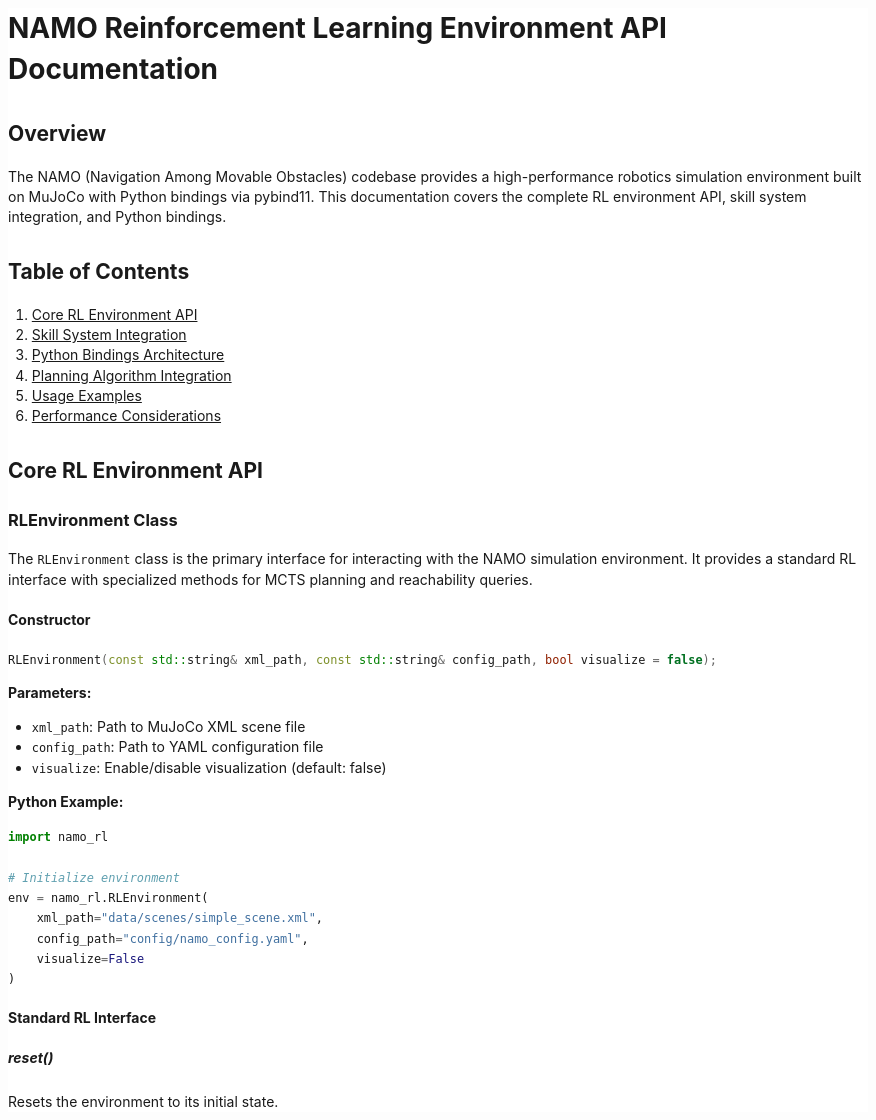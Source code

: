 # NAMO Reinforcement Learning Environment API Documentation

## Overview

The NAMO (Navigation Among Movable Obstacles) codebase provides a high-performance robotics simulation environment built on MuJoCo with Python bindings via pybind11. This documentation covers the complete RL environment API, skill system integration, and Python bindings.

## Table of Contents

1. [Core RL Environment API](#core-rl-environment-api)
2. [Skill System Integration](#skill-system-integration)
3. [Python Bindings Architecture](#python-bindings-architecture)
4. [Planning Algorithm Integration](#planning-algorithm-integration)
5. [Usage Examples](#usage-examples)
6. [Performance Considerations](#performance-considerations)

## Core RL Environment API

### RLEnvironment Class

The `RLEnvironment` class is the primary interface for interacting with the NAMO simulation environment. It provides a standard RL interface with specialized methods for MCTS planning and reachability queries.

#### Constructor

```cpp
RLEnvironment(const std::string& xml_path, const std::string& config_path, bool visualize = false);
```

**Parameters:**
- `xml_path`: Path to MuJoCo XML scene file
- `config_path`: Path to YAML configuration file
- `visualize`: Enable/disable visualization (default: false)

**Python Example:**
```python
import namo_rl

# Initialize environment
env = namo_rl.RLEnvironment(
    xml_path="data/scenes/simple_scene.xml",
    config_path="config/namo_config.yaml",
    visualize=False
)
```

#### Standard RL Interface

##### reset()
Resets the environment to its initial state.
